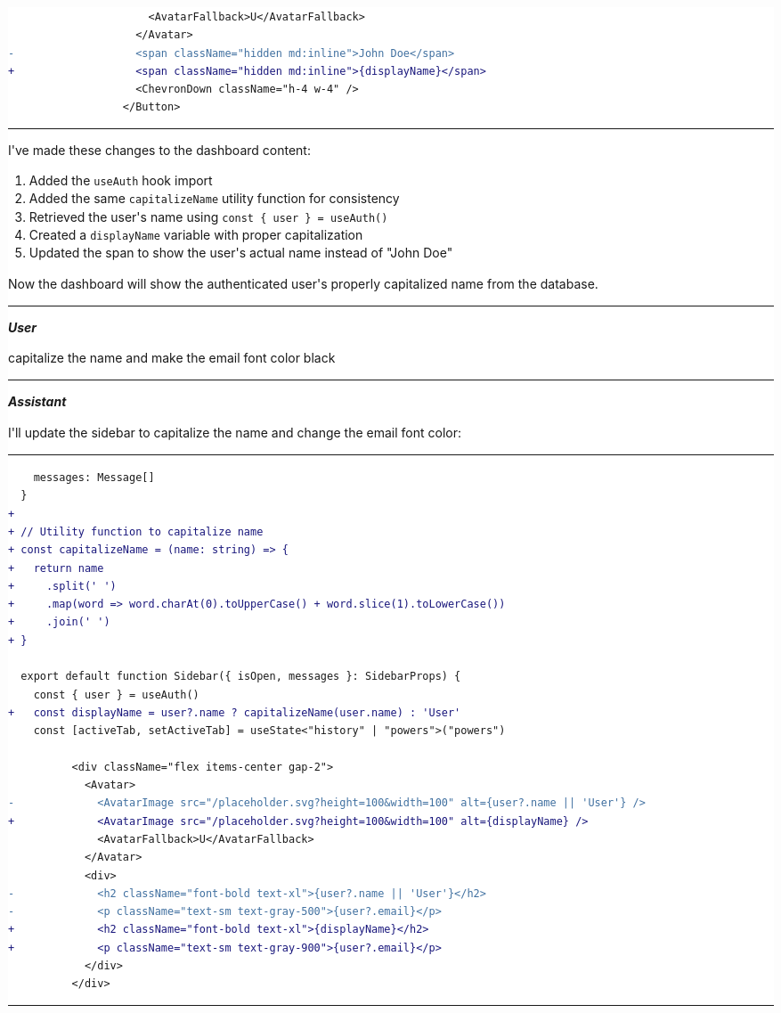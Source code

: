 ```diff
                      <AvatarFallback>U</AvatarFallback>
                    </Avatar>
-                   <span className="hidden md:inline">John Doe</span>
+                   <span className="hidden md:inline">{displayName}</span>
                    <ChevronDown className="h-4 w-4" />
                  </Button>
```

---

I've made these changes to the dashboard content:
1. Added the `useAuth` hook import
2. Added the same `capitalizeName` utility function for consistency
3. Retrieved the user's name using `const { user } = useAuth()`
4. Created a `displayName` variable with proper capitalization
5. Updated the span to show the user's actual name instead of "John Doe"

Now the dashboard will show the authenticated user's properly capitalized name from the database.

---

_**User**_

capitalize the name and make the email font color black

---

_**Assistant**_

I'll update the sidebar to capitalize the name and change the email font color:

---

```diff
    messages: Message[]
  }
+ 
+ // Utility function to capitalize name
+ const capitalizeName = (name: string) => {
+   return name
+     .split(' ')
+     .map(word => word.charAt(0).toUpperCase() + word.slice(1).toLowerCase())
+     .join(' ')
+ }
  
  export default function Sidebar({ isOpen, messages }: SidebarProps) {
    const { user } = useAuth()
+   const displayName = user?.name ? capitalizeName(user.name) : 'User'
    const [activeTab, setActiveTab] = useState<"history" | "powers">("powers")
  
          <div className="flex items-center gap-2">
            <Avatar>
-             <AvatarImage src="/placeholder.svg?height=100&width=100" alt={user?.name || 'User'} />
+             <AvatarImage src="/placeholder.svg?height=100&width=100" alt={displayName} />
              <AvatarFallback>U</AvatarFallback>
            </Avatar>
            <div>
-             <h2 className="font-bold text-xl">{user?.name || 'User'}</h2>
-             <p className="text-sm text-gray-500">{user?.email}</p>
+             <h2 className="font-bold text-xl">{displayName}</h2>
+             <p className="text-sm text-gray-900">{user?.email}</p>
            </div>
          </div>
```

---